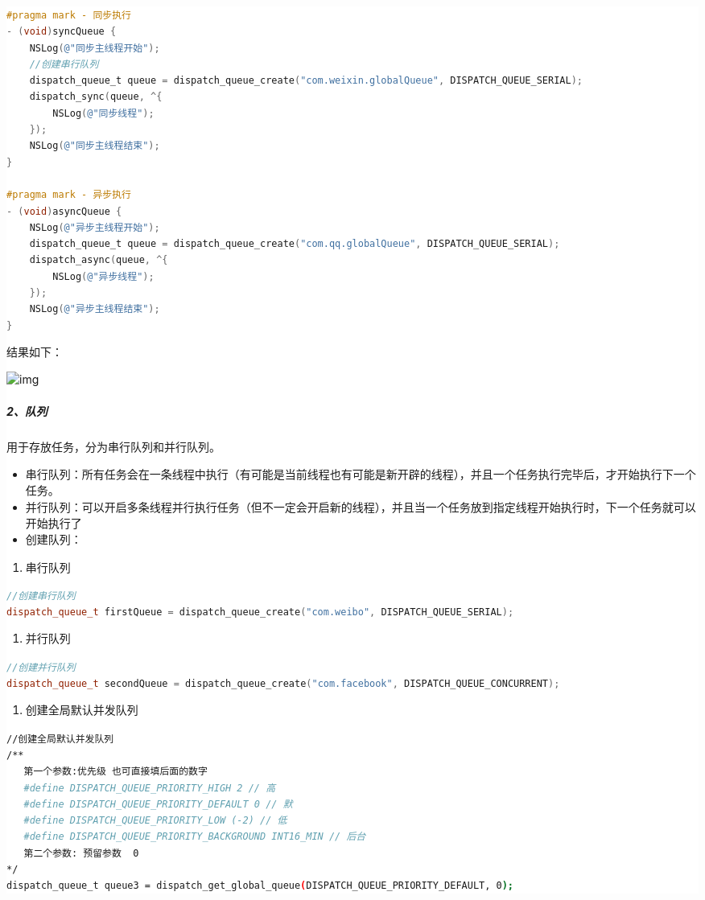 ```objectivec
#pragma mark - 同步执行
- (void)syncQueue {
    NSLog(@"同步主线程开始");
    //创建串行队列
    dispatch_queue_t queue = dispatch_queue_create("com.weixin.globalQueue", DISPATCH_QUEUE_SERIAL);
    dispatch_sync(queue, ^{
        NSLog(@"同步线程");
    });
    NSLog(@"同步主线程结束");
}

#pragma mark - 异步执行
- (void)asyncQueue {
    NSLog(@"异步主线程开始");
    dispatch_queue_t queue = dispatch_queue_create("com.qq.globalQueue", DISPATCH_QUEUE_SERIAL);
    dispatch_async(queue, ^{
        NSLog(@"异步线程");
    });
    NSLog(@"异步主线程结束");
}
```

结果如下：

![img](https:////upload-images.jianshu.io/upload_images/246657-ae26855fa4129a03.png?imageMogr2/auto-orient/strip|imageView2/2/w/697/format/webp)



##### 2、队列

用于存放任务，分为串行队列和并行队列。

- 串行队列：所有任务会在一条线程中执行（有可能是当前线程也有可能是新开辟的线程），并且一个任务执行完毕后，才开始执行下一个任务。
- 并行队列：可以开启多条线程并行执行任务（但不一定会开启新的线程），并且当一个任务放到指定线程开始执行时，下一个任务就可以开始执行了
- 创建队列：

1. 串行队列

```cpp
//创建串行队列
dispatch_queue_t firstQueue = dispatch_queue_create("com.weibo", DISPATCH_QUEUE_SERIAL);
```

1. 并行队列

```cpp
//创建并行队列
dispatch_queue_t secondQueue = dispatch_queue_create("com.facebook", DISPATCH_QUEUE_CONCURRENT);
```

1. 创建全局默认并发队列

```bash
//创建全局默认并发队列
/**
   第一个参数:优先级 也可直接填后面的数字
   #define DISPATCH_QUEUE_PRIORITY_HIGH 2 // 高
   #define DISPATCH_QUEUE_PRIORITY_DEFAULT 0 // 默
   #define DISPATCH_QUEUE_PRIORITY_LOW (-2) // 低
   #define DISPATCH_QUEUE_PRIORITY_BACKGROUND INT16_MIN // 后台
   第二个参数: 预留参数  0
*/
dispatch_queue_t queue3 = dispatch_get_global_queue(DISPATCH_QUEUE_PRIORITY_DEFAULT, 0);
```
